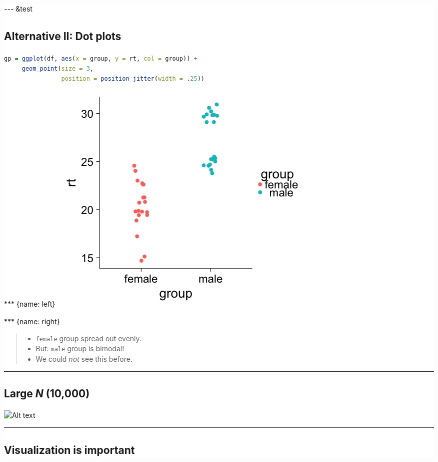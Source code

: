 
--- &test

## Alternative II: Dot plots


```r
gp = ggplot(df, aes(x = group, y = rt, col = group)) + 
     geom_point(size = 3, 
                position = position_jitter(width = .25)) 
```


*** {name: left}
![plot of chunk unnamed-chunk-11](assets/fig/unnamed-chunk-11-1.png)

*** {name: right}

> - `female` group spread out evenly.
> - But: `male` group is bimodal!
> - We could *not* see this before.


---

## Large $N$ (10,000)

![Alt text](large_n_example.png)

--- 

## Visualization is important
